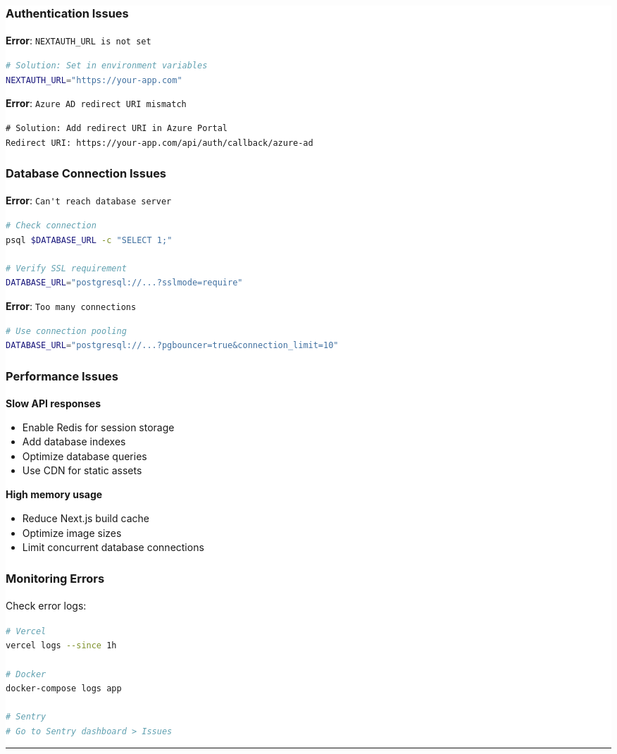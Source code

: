 ### Authentication Issues

**Error**: `NEXTAUTH_URL is not set`
```bash
# Solution: Set in environment variables
NEXTAUTH_URL="https://your-app.com"
```

**Error**: `Azure AD redirect URI mismatch`
```
# Solution: Add redirect URI in Azure Portal
Redirect URI: https://your-app.com/api/auth/callback/azure-ad
```

### Database Connection Issues

**Error**: `Can't reach database server`
```bash
# Check connection
psql $DATABASE_URL -c "SELECT 1;"

# Verify SSL requirement
DATABASE_URL="postgresql://...?sslmode=require"
```

**Error**: `Too many connections`
```bash
# Use connection pooling
DATABASE_URL="postgresql://...?pgbouncer=true&connection_limit=10"
```

### Performance Issues

**Slow API responses**
- Enable Redis for session storage
- Add database indexes
- Optimize database queries
- Use CDN for static assets

**High memory usage**
- Reduce Next.js build cache
- Optimize image sizes
- Limit concurrent database connections

### Monitoring Errors

Check error logs:
```bash
# Vercel
vercel logs --since 1h

# Docker
docker-compose logs app

# Sentry
# Go to Sentry dashboard > Issues
```

---
